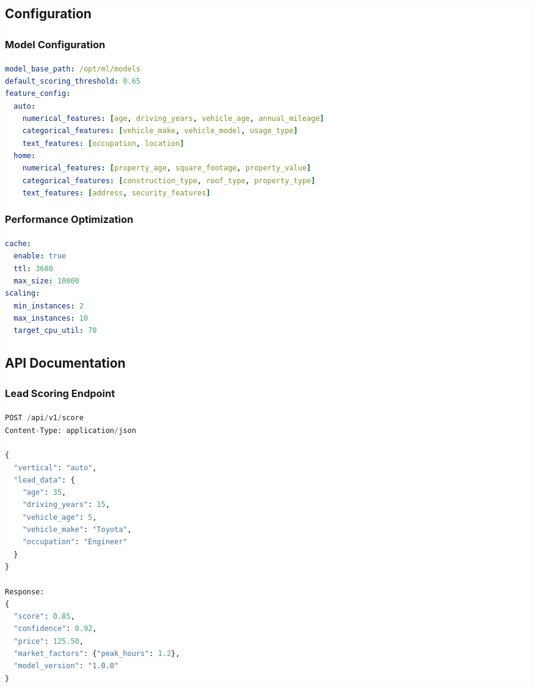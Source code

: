 ## Configuration

### Model Configuration
```yaml
model_base_path: /opt/ml/models
default_scoring_threshold: 0.65
feature_config:
  auto:
    numerical_features: [age, driving_years, vehicle_age, annual_mileage]
    categorical_features: [vehicle_make, vehicle_model, usage_type]
    text_features: [occupation, location]
  home:
    numerical_features: [property_age, square_footage, property_value]
    categorical_features: [construction_type, roof_type, property_type]
    text_features: [address, security_features]
```

### Performance Optimization
```yaml
cache:
  enable: true
  ttl: 3600
  max_size: 10000
scaling:
  min_instances: 2
  max_instances: 10
  target_cpu_util: 70
```

## API Documentation

### Lead Scoring Endpoint
```python
POST /api/v1/score
Content-Type: application/json

{
  "vertical": "auto",
  "lead_data": {
    "age": 35,
    "driving_years": 15,
    "vehicle_age": 5,
    "vehicle_make": "Toyota",
    "occupation": "Engineer"
  }
}

Response:
{
  "score": 0.85,
  "confidence": 0.92,
  "price": 125.50,
  "market_factors": {"peak_hours": 1.2},
  "model_version": "1.0.0"
}
```
